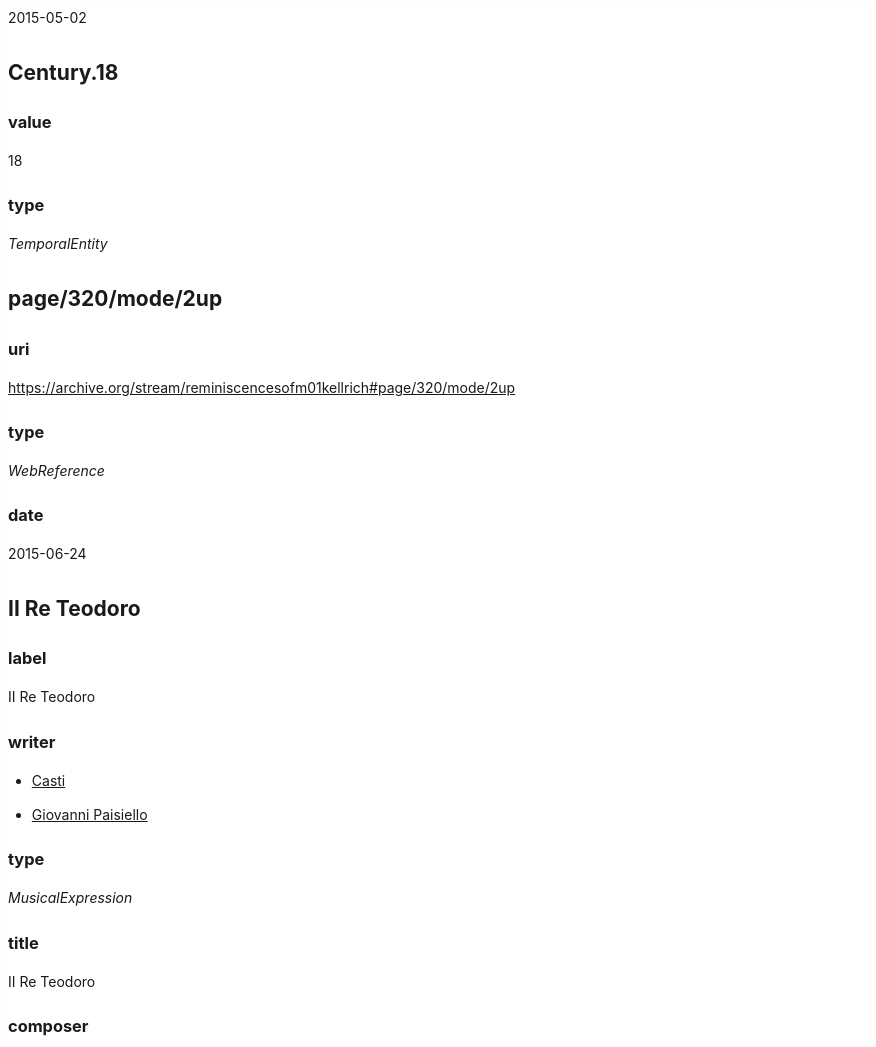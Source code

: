 
2015-05-02

## Century.18

### value


18

### type


*TemporalEntity*

## page/320/mode/2up

### uri


https://archive.org/stream/reminiscencesofm01kellrich#page/320/mode/2up

### type


*WebReference*

### date


2015-06-24

## II Re Teodoro

### label


II Re Teodoro

### writer

 - [Casti](#Casti)

 - [Giovanni Paisiello](#Giovanni-Paisiello)

### type


*MusicalExpression*

### title


II Re Teodoro

### composer
